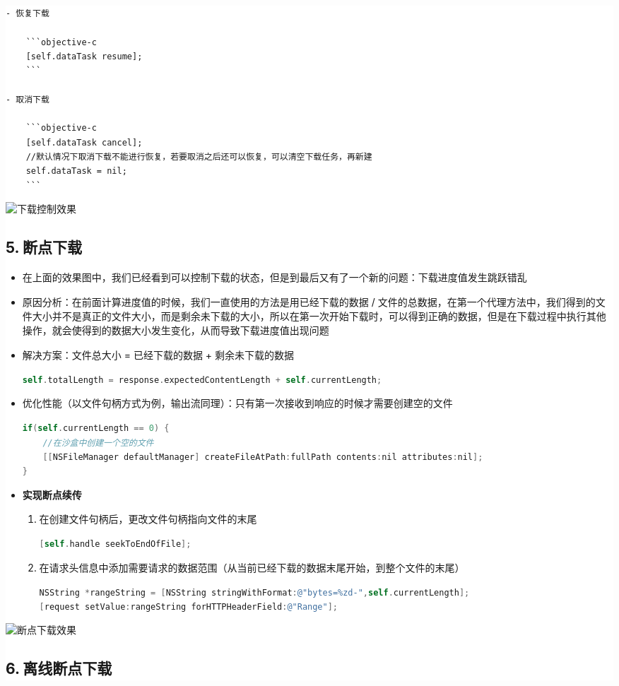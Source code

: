     - 恢复下载
      
        ```objective-c
        [self.dataTask resume];
        ```
        
    - 取消下载
      
        ```objective-c
        [self.dataTask cancel];
        //默认情况下取消下载不能进行恢复，若要取消之后还可以恢复，可以清空下载任务，再新建
        self.dataTask = nil;
        ```
        

![下载控制效果](http://upload-images.jianshu.io/upload_images/2997426-bb456e259e804de3.gif?imageMogr2/auto-orient/strip)

## 5. 断点下载

- 在上面的效果图中，我们已经看到可以控制下载的状态，但是到最后又有了一个新的问题：下载进度值发生跳跃错乱
- 原因分析：在前面计算进度值的时候，我们一直使用的方法是用已经下载的数据 / 文件的总数据，在第一个代理方法中，我们得到的文件大小并不是真正的文件大小，而是剩余未下载的大小，所以在第一次开始下载时，可以得到正确的数据，但是在下载过程中执行其他操作，就会使得到的数据大小发生变化，从而导致下载进度值出现问题
- 解决方案：文件总大小 = 已经下载的数据 + 剩余未下载的数据
  
    ```objective-c
    self.totalLength = response.expectedContentLength + self.currentLength;
    ```
    
- 优化性能（以文件句柄方式为例，输出流同理）：只有第一次接收到响应的时候才需要创建空的文件
  
    ```objective-c
    if(self.currentLength == 0) {
        //在沙盒中创建一个空的文件
        [[NSFileManager defaultManager] createFileAtPath:fullPath contents:nil attributes:nil];
    }
    ```
    
- **实现断点续传**
    1. 在创建文件句柄后，更改文件句柄指向文件的末尾
    
        ```objective-c
        [self.handle seekToEndOfFile];
        ```
        
    2. 在请求头信息中添加需要请求的数据范围（从当前已经下载的数据末尾开始，到整个文件的末尾）
      
        ```objective-c
        NSString *rangeString = [NSString stringWithFormat:@"bytes=%zd-",self.currentLength];
        [request setValue:rangeString forHTTPHeaderField:@"Range"];
        ```
        

![断点下载效果](http://upload-images.jianshu.io/upload_images/2997426-dc19891d820c96cb.gif?imageMogr2/auto-orient/strip)

## 6. 离线断点下载

